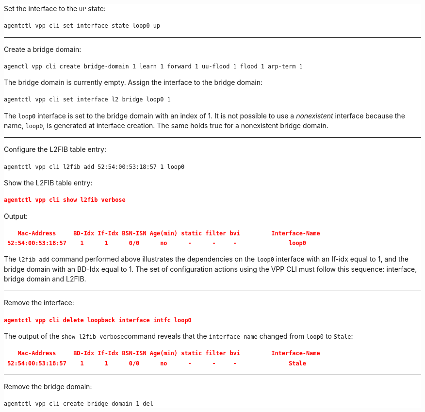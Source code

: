 
Set the interface to the `UP` state: 
```bash
agentctl vpp cli set interface state loop0 up
``` 

---

Create a bridge domain:
```bash
agenctl vpp cli create bridge-domain 1 learn 1 forward 1 uu-flood 1 flood 1 arp-term 1
```

The bridge domain is currently empty. Assign the interface to the bridge domain:
```bash
agentctl vpp cli set interface l2 bridge loop0 1 
``` 

The `loop0` interface is set to the bridge domain with an index of 1. It is not possible to use a _nonexistent_ interface because the name, `loop0`, is generated at interface creation. The same holds true for a nonexistent bridge domain.

---

Configure the L2FIB table entry:
```bash
agentctl vpp cli l2fib add 52:54:00:53:18:57 1 loop0
```
Show the L2FIB table entry:
```json
agentctl vpp cli show l2fib verbose
```
Output:
```json
    Mac-Address     BD-Idx If-Idx BSN-ISN Age(min) static filter bvi         Interface-Name
 52:54:00:53:18:57    1      1      0/0      no      -      -     -               loop0
```
The `l2fib add` command performed above illustrates the dependencies on the `loop0` interface with an If-idx equal to 1, and the bridge domain with an BD-Idx equal to 1. The set of configuration actions using the VPP CLI must follow this sequence: interface, bridge domain and L2FIB.

---


Remove the interface:
```json
agentctl vpp cli delete loopback interface intfc loop0
```

The output of the `show l2fib verbose`command reveals that the `interface-name` changed from `loop0` to `Stale`:
```json
    Mac-Address     BD-Idx If-Idx BSN-ISN Age(min) static filter bvi         Interface-Name
 52:54:00:53:18:57    1      1      0/0      no      -      -     -               Stale
```

---

Remove the bridge domain:
```bash
agentctl vpp cli create bridge-domain 1 del
```
